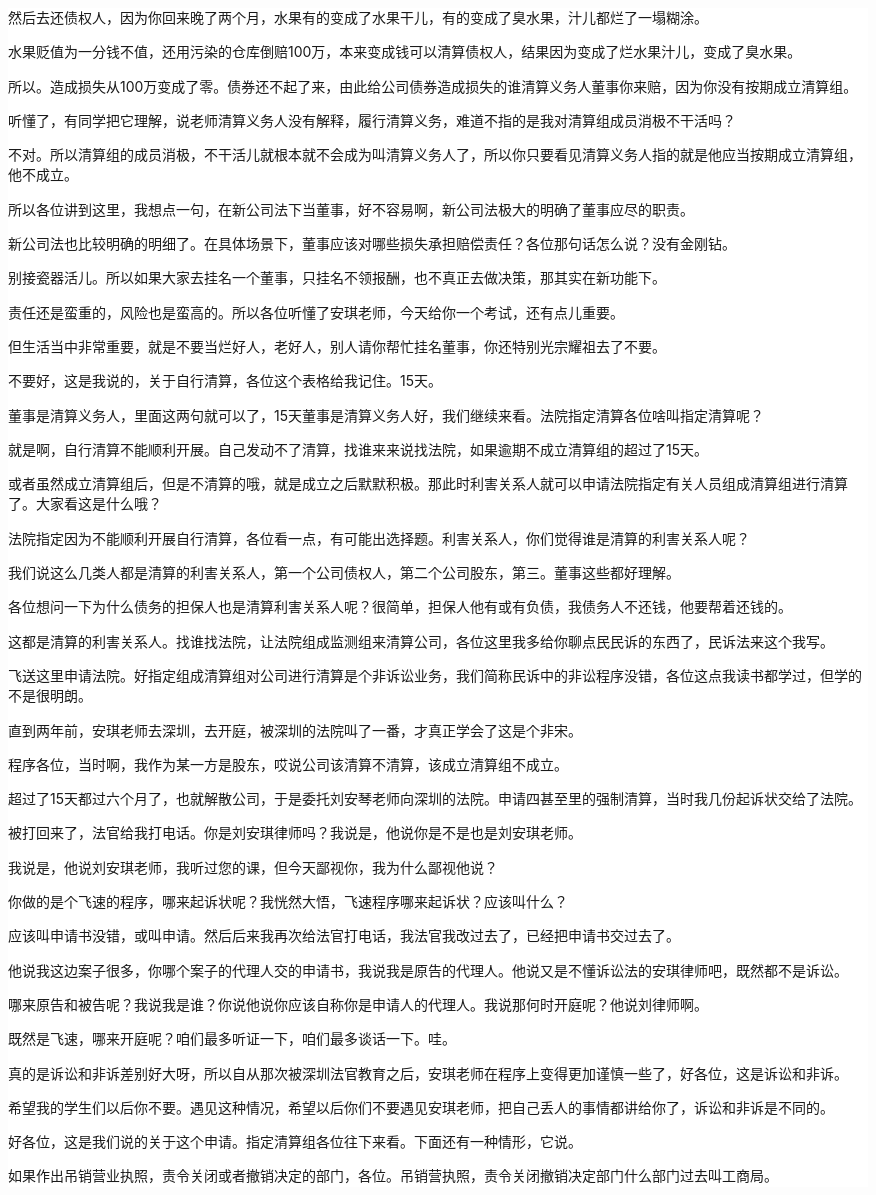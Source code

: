 然后去还债权人，因为你回来晚了两个月，水果有的变成了水果干儿，有的变成了臭水果，汁儿都烂了一塌糊涂。

水果贬值为一分钱不值，还用污染的仓库倒赔100万，本来变成钱可以清算债权人，结果因为变成了烂水果汁儿，变成了臭水果。

所以。造成损失从100万变成了零。债券还不起了来，由此给公司债券造成损失的谁清算义务人董事你来赔，因为你没有按期成立清算组。

听懂了，有同学把它理解，说老师清算义务人没有解释，履行清算义务，难道不指的是我对清算组成员消极不干活吗？

不对。所以清算组的成员消极，不干活儿就根本就不会成为叫清算义务人了，所以你只要看见清算义务人指的就是他应当按期成立清算组，他不成立。

所以各位讲到这里，我想点一句，在新公司法下当董事，好不容易啊，新公司法极大的明确了董事应尽的职责。

新公司法也比较明确的明细了。在具体场景下，董事应该对哪些损失承担赔偿责任？各位那句话怎么说？没有金刚钻。

别接瓷器活儿。所以如果大家去挂名一个董事，只挂名不领报酬，也不真正去做决策，那其实在新功能下。

责任还是蛮重的，风险也是蛮高的。所以各位听懂了安琪老师，今天给你一个考试，还有点儿重要。

但生活当中非常重要，就是不要当烂好人，老好人，别人请你帮忙挂名董事，你还特别光宗耀祖去了不要。

不要好，这是我说的，关于自行清算，各位这个表格给我记住。15天。

董事是清算义务人，里面这两句就可以了，15天董事是清算义务人好，我们继续来看。法院指定清算各位啥叫指定清算呢？

就是啊，自行清算不能顺利开展。自己发动不了清算，找谁来来说找法院，如果逾期不成立清算组的超过了15天。

或者虽然成立清算组后，但是不清算的哦，就是成立之后默默积极。那此时利害关系人就可以申请法院指定有关人员组成清算组进行清算了。大家看这是什么哦？

法院指定因为不能顺利开展自行清算，各位看一点，有可能出选择题。利害关系人，你们觉得谁是清算的利害关系人呢？

我们说这么几类人都是清算的利害关系人，第一个公司债权人，第二个公司股东，第三。董事这些都好理解。

各位想问一下为什么债务的担保人也是清算利害关系人呢？很简单，担保人他有或有负债，我债务人不还钱，他要帮着还钱的。

这都是清算的利害关系人。找谁找法院，让法院组成监测组来清算公司，各位这里我多给你聊点民民诉的东西了，民诉法来这个我写。

飞送这里申请法院。好指定组成清算组对公司进行清算是个非诉讼业务，我们简称民诉中的非讼程序没错，各位这点我读书都学过，但学的不是很明朗。

直到两年前，安琪老师去深圳，去开庭，被深圳的法院叫了一番，才真正学会了这是个非宋。

程序各位，当时啊，我作为某一方是股东，哎说公司该清算不清算，该成立清算组不成立。

超过了15天都过六个月了，也就解散公司，于是委托刘安琴老师向深圳的法院。申请四甚至里的强制清算，当时我几份起诉状交给了法院。

被打回来了，法官给我打电话。你是刘安琪律师吗？我说是，他说你是不是也是刘安琪老师。

我说是，他说刘安琪老师，我听过您的课，但今天鄙视你，我为什么鄙视他说？

你做的是个飞速的程序，哪来起诉状呢？我恍然大悟，飞速程序哪来起诉状？应该叫什么？

应该叫申请书没错，或叫申请。然后后来我再次给法官打电话，我法官我改过去了，已经把申请书交过去了。

他说我这边案子很多，你哪个案子的代理人交的申请书，我说我是原告的代理人。他说又是不懂诉讼法的安琪律师吧，既然都不是诉讼。

哪来原告和被告呢？我说我是谁？你说他说你应该自称你是申请人的代理人。我说那何时开庭呢？他说刘律师啊。

既然是飞速，哪来开庭呢？咱们最多听证一下，咱们最多谈话一下。哇。

真的是诉讼和非诉差别好大呀，所以自从那次被深圳法官教育之后，安琪老师在程序上变得更加谨慎一些了，好各位，这是诉讼和非诉。

希望我的学生们以后你不要。遇见这种情况，希望以后你们不要遇见安琪老师，把自己丢人的事情都讲给你了，诉讼和非诉是不同的。

好各位，这是我们说的关于这个申请。指定清算组各位往下来看。下面还有一种情形，它说。

如果作出吊销营业执照，责令关闭或者撤销决定的部门，各位。吊销营执照，责令关闭撤销决定部门什么部门过去叫工商局。
